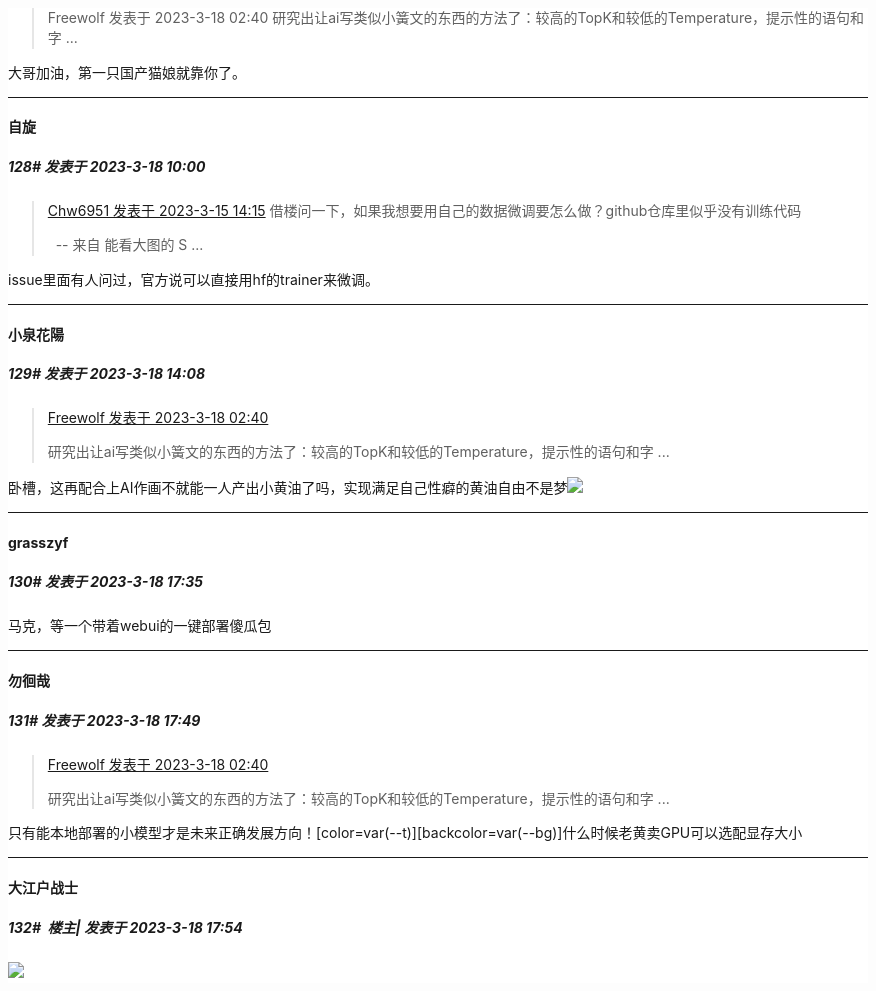 <blockquote>Freewolf 发表于 2023-3-18 02:40
研究出让ai写类似小簧文的东西的方法了：较高的TopK和较低的Temperature，提示性的语句和字 ...</blockquote>
大哥加油，第一只国产猫娘就靠你了。


*****

####  自旋  
##### 128#       发表于 2023-3-18 10:00

<blockquote><a href="httphttps://bbs.saraba1st.com/2b/forum.php?mod=redirect&amp;goto=findpost&amp;pid=60095610&amp;ptid=2124067" target="_blank">Chw6951 发表于 2023-3-15 14:15</a>
借楼问一下，如果我想要用自己的数据微调要怎么做？github仓库里似乎没有训练代码

  -- 来自 能看大图的 S ...</blockquote>
issue里面有人问过，官方说可以直接用hf的trainer来微调。


*****

####  小泉花陽  
##### 129#       发表于 2023-3-18 14:08

<blockquote><a href="httphttps://bbs.saraba1st.com/2b/forum.php?mod=redirect&amp;goto=findpost&amp;pid=60128866&amp;ptid=2124067" target="_blank">Freewolf 发表于 2023-3-18 02:40</a>

研究出让ai写类似小簧文的东西的方法了：较高的TopK和较低的Temperature，提示性的语句和字 ...</blockquote>
卧槽，这再配合上AI作画不就能一人产出小黄油了吗，实现满足自己性癖的黄油自由不是梦<img src="https://static.saraba1st.com/image/smiley/face2017/068.png" referrerpolicy="no-referrer">


*****

####  grasszyf  
##### 130#       发表于 2023-3-18 17:35

马克，等一个带着webui的一键部署傻瓜包


*****

####  勿徊哉  
##### 131#       发表于 2023-3-18 17:49

<blockquote><a href="httphttps://bbs.saraba1st.com/2b/forum.php?mod=redirect&amp;goto=findpost&amp;pid=60128866&amp;ptid=2124067" target="_blank">Freewolf 发表于 2023-3-18 02:40</a>

研究出让ai写类似小簧文的东西的方法了：较高的TopK和较低的Temperature，提示性的语句和字 ...</blockquote>
只有能本地部署的小模型才是未来正确发展方向！[color=var(--t)][backcolor=var(--bg)]什么时候老黄卖GPU可以选配显存大小


*****

####  大江户战士  
##### 132#         楼主| 发表于 2023-3-18 17:54

<img src="https://img.saraba1st.com/forum/202303/18/175439y1e0aawaoxteeere.png" referrerpolicy="no-referrer">
